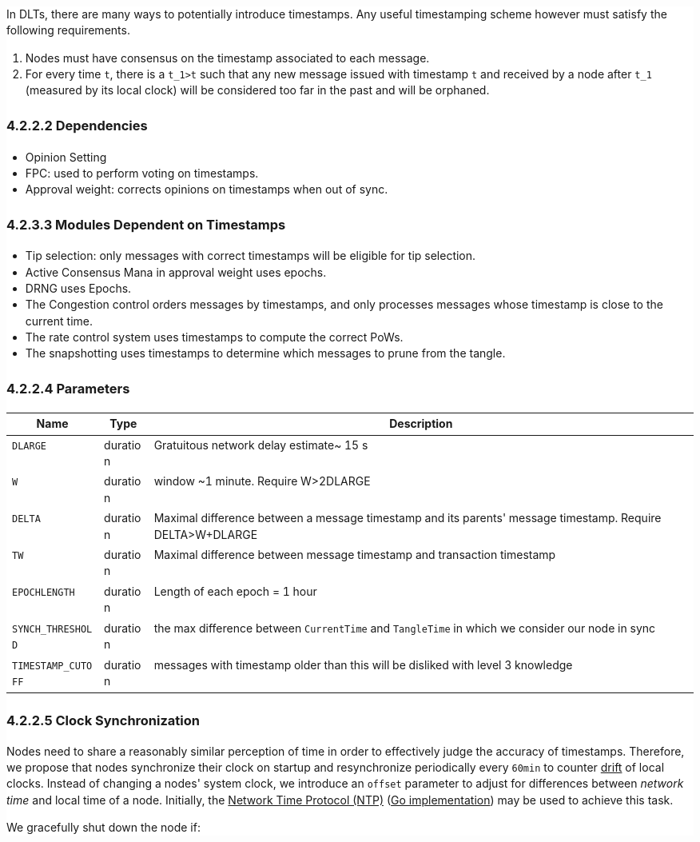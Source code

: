 In DLTs, there are many ways to potentially introduce timestamps. Any useful timestamping scheme however must satisfy the following requirements.

1. Nodes must have consensus on the timestamp associated to each message.
2. For every time `t`, there is a `t_1>t` such that any new message issued with timestamp `t` and received by a node after `t_1` (measured by its local clock) will be considered too far in the past and will be orphaned.

### 4.2.2.2 Dependencies

- Opinion Setting
- FPC: used to perform voting on timestamps.
- Approval weight: corrects opinions on timestamps when out of sync.

### 4.2.3.3 Modules Dependent on Timestamps

- Tip selection: only messages with correct timestamps will be eligible for tip selection.
- Active Consensus Mana in approval weight uses epochs.
- DRNG uses Epochs.
- The Congestion control orders messages by timestamps, and only processes messages whose timestamp is close to the current time.
- The rate control system uses timestamps to compute the correct PoWs.
- The snapshotting uses timestamps to determine which messages to prune from the tangle.

### 4.2.2.4 Parameters

| Name               | Type     | Description                                                                                               |
| ------------------ | -------- | --------------------------------------------------------------------------------------------------------- |
| `DLARGE`           | duration | Gratuitous network delay estimate~ 15 s                                                                   |
| `W`                | duration | window ~1 minute. Require W>2DLARGE                                                                       |
| `DELTA`            | duration | Maximal difference between a message timestamp and its parents' message timestamp. Require DELTA>W+DLARGE |
| `TW`               | duration | Maximal difference between message timestamp and transaction timestamp                                    |
| `EPOCHLENGTH`      | duration | Length of each epoch = 1 hour                                                                             |
| `SYNCH_THRESHOLD`  | duration | the max difference between `CurrentTime` and `TangleTime` in which we consider our node in sync           |
| `TIMESTAMP_CUTOFF` | duration | messages with timestamp older than this will be disliked with level 3 knowledge                           |

### 4.2.2.5 Clock Synchronization

Nodes need to share a reasonably similar perception of time in order to effectively judge the accuracy of timestamps. Therefore, we propose that nodes synchronize their clock on startup and resynchronize periodically every `60min` to counter [drift](https://en.wikipedia.org/wiki/Clock_drift) of local clocks. Instead of changing a nodes' system clock, we introduce an `offset` parameter to adjust for differences between _network time_ and local time of a node. Initially, the [Network Time Protocol (NTP)](https://en.wikipedia.org/wiki/Network_Time_Protocol) ([Go implementation](https://github.com/beevik/ntp)) may be used to achieve this task.

We gracefully shut down the node if:

